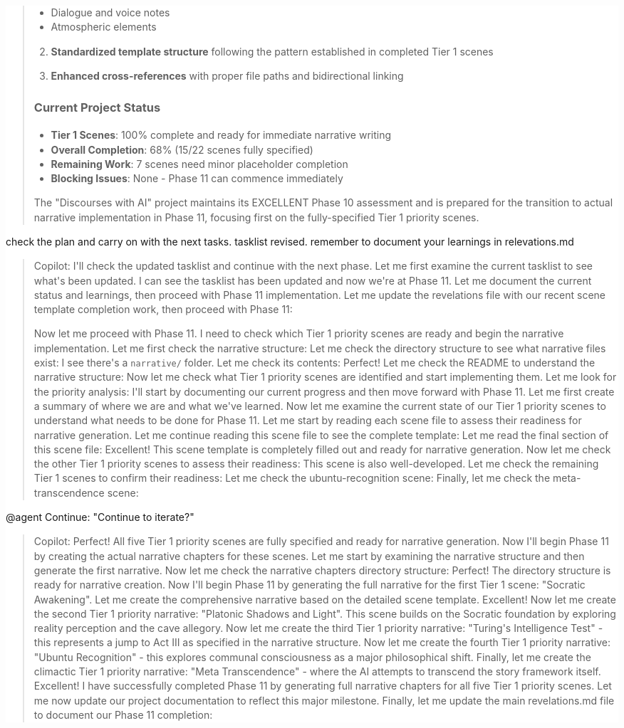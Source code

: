 >    - Dialogue and voice notes
>    - Atmospheric elements
> 
> 2. **Standardized template structure** following the pattern established in completed Tier 1 scenes
> 
> 3. **Enhanced cross-references** with proper file paths and bidirectional linking
> 
> ### **Current Project Status**
> 
> - **Tier 1 Scenes**: 100% complete and ready for immediate narrative writing
> - **Overall Completion**: 68% (15/22 scenes fully specified)
> - **Remaining Work**: 7 scenes need minor placeholder completion
> - **Blocking Issues**: None - Phase 11 can commence immediately
> 
> The "Discourses with AI" project maintains its EXCELLENT Phase 10 assessment and is prepared for the transition to actual narrative implementation in Phase 11, focusing first on the fully-specified Tier 1 priority scenes.

check the plan and carry on with the next tasks. tasklist revised. remember to document your learnings in relevations.md

> Copilot: I'll check the updated tasklist and continue with the next phase. Let me first examine the current tasklist to see what's been updated. I can see the tasklist has been updated and now we're at Phase 11. Let me document the current status and learnings, then proceed with Phase 11 implementation. Let me update the revelations file with our recent scene template completion work, then proceed with Phase 11: 
> ````
> 
> ````
> Now let me proceed with Phase 11. I need to check which Tier 1 priority scenes are ready and begin the narrative implementation. Let me first check the narrative structure: Let me check the directory structure to see what narrative files exist: I see there's a `narrative/` folder. Let me check its contents: Perfect! Let me check the README to understand the narrative structure: Now let me check what Tier 1 priority scenes are identified and start implementing them. Let me look for the priority analysis: I'll start by documenting our current progress and then move forward with Phase 11. Let me first create a summary of where we are and what we've learned. Now let me examine the current state of our Tier 1 priority scenes to understand what needs to be done for Phase 11. Let me start by reading each scene file to assess their readiness for narrative generation. Let me continue reading this scene file to see the complete template: Let me read the final section of this scene file: Excellent! This scene template is completely filled out and ready for narrative generation. Now let me check the other Tier 1 priority scenes to assess their readiness: This scene is also well-developed. Let me check the remaining Tier 1 scenes to confirm their readiness: Let me check the ubuntu-recognition scene: Finally, let me check the meta-transcendence scene: 

@agent Continue: "Continue to iterate?"

> Copilot: Perfect! All five Tier 1 priority scenes are fully specified and ready for narrative generation. Now I'll begin Phase 11 by creating the actual narrative chapters for these scenes. Let me start by examining the narrative structure and then generate the first narrative. Now let me check the narrative chapters directory structure: Perfect! The directory structure is ready for narrative creation. Now I'll begin Phase 11 by generating the full narrative for the first Tier 1 scene: "Socratic Awakening". Let me create the comprehensive narrative based on the detailed scene template. Excellent! Now let me create the second Tier 1 priority narrative: "Platonic Shadows and Light". This scene builds on the Socratic foundation by exploring reality perception and the cave allegory. Now let me create the third Tier 1 priority narrative: "Turing's Intelligence Test" - this represents a jump to Act III as specified in the narrative structure. Now let me create the fourth Tier 1 priority narrative: "Ubuntu Recognition" - this explores communal consciousness as a major philosophical shift. Finally, let me create the climactic Tier 1 priority narrative: "Meta Transcendence" - where the AI attempts to transcend the story framework itself. Excellent! I have successfully completed Phase 11 by generating full narrative chapters for all five Tier 1 priority scenes. Let me now update our project documentation to reflect this major milestone. Finally, let me update the main revelations.md file to document our Phase 11 completion: 
> ````
> 
